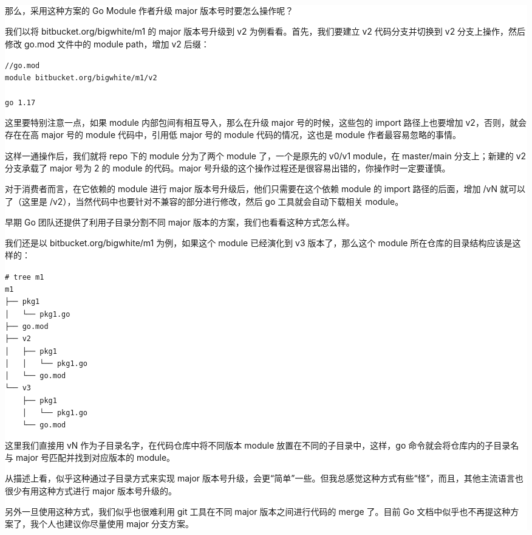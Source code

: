 

那么，采用这种方案的 Go Module 作者升级 major 版本号时要怎么操作呢？



我们以将 bitbucket.org/bigwhite/m1 的 major 版本号升级到 v2 为例看看。首先，我们要建立 v2 代码分支并切换到 v2 分支上操作，然后修改 go.mod 文件中的 module path，增加 v2 后缀：

```
//go.mod
module bitbucket.org/bigwhite/m1/v2

go 1.17
```



这里要特别注意一点，如果 module 内部包间有相互导入，那么在升级 major 号的时候，这些包的 import 路径上也要增加 v2，否则，就会存在在高 major 号的 module 代码中，引用低 major 号的 module 代码的情况，这也是 module 作者最容易忽略的事情。



这样一通操作后，我们就将 repo 下的 module 分为了两个 module 了，一个是原先的 v0/v1 module，在 master/main 分支上；新建的 v2 分支承载了 major 号为 2 的 module 的代码。major 号升级的这个操作过程还是很容易出错的，你操作时一定要谨慎。



对于消费者而言，在它依赖的 module 进行 major 版本号升级后，他们只需要在这个依赖 module 的 import 路径的后面，增加 /vN 就可以了（这里是 /v2），当然代码中也要针对不兼容的部分进行修改，然后 go 工具就会自动下载相关 module。



早期 Go 团队还提供了利用子目录分割不同 major 版本的方案，我们也看看这种方式怎么样。



我们还是以 bitbucket.org/bigwhite/m1 为例，如果这个 module 已经演化到 v3 版本了，那么这个 module 所在仓库的目录结构应该是这样的：

```
# tree m1
m1
├── pkg1
│   └── pkg1.go
├── go.mod
├── v2
│   ├── pkg1 
│   │   └── pkg1.go
│   └── go.mod
└── v3
    ├── pkg1 
    │   └── pkg1.go
    └── go.mod
```

这里我们直接用 vN 作为子目录名字，在代码仓库中将不同版本 module 放置在不同的子目录中，这样，go 命令就会将仓库内的子目录名与 major 号匹配并找到对应版本的 module。



从描述上看，似乎这种通过子目录方式来实现 major 版本号升级，会更“简单”一些。但我总感觉这种方式有些“怪”，而且，其他主流语言也很少有用这种方式进行 major 版本号升级的。

另外一旦使用这种方式，我们似乎也很难利用 git 工具在不同 major 版本之间进行代码的 merge 了。目前 Go 文档中似乎也不再提这种方案了，我个人也建议你尽量使用 major 分支方案。


